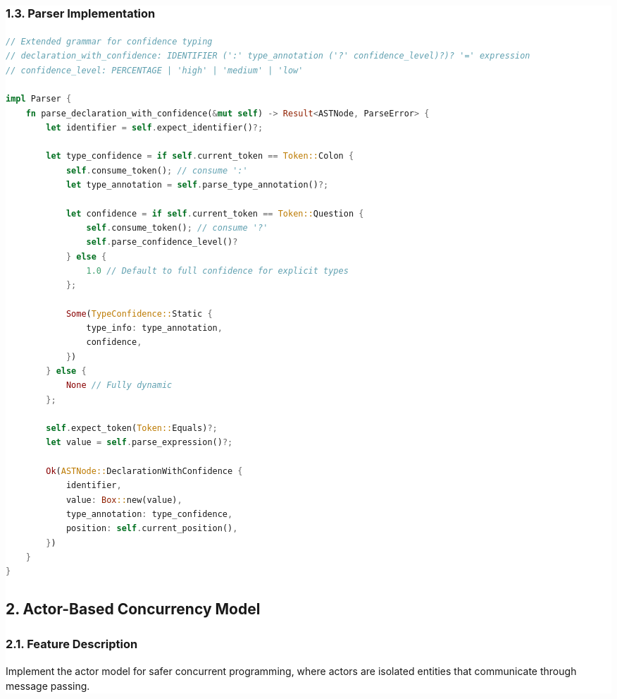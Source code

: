 ### 1.3. Parser Implementation

```rust
// Extended grammar for confidence typing
// declaration_with_confidence: IDENTIFIER (':' type_annotation ('?' confidence_level)?)? '=' expression
// confidence_level: PERCENTAGE | 'high' | 'medium' | 'low'

impl Parser {
    fn parse_declaration_with_confidence(&mut self) -> Result<ASTNode, ParseError> {
        let identifier = self.expect_identifier()?;

        let type_confidence = if self.current_token == Token::Colon {
            self.consume_token(); // consume ':'
            let type_annotation = self.parse_type_annotation()?;

            let confidence = if self.current_token == Token::Question {
                self.consume_token(); // consume '?'
                self.parse_confidence_level()?
            } else {
                1.0 // Default to full confidence for explicit types
            };

            Some(TypeConfidence::Static {
                type_info: type_annotation,
                confidence,
            })
        } else {
            None // Fully dynamic
        };

        self.expect_token(Token::Equals)?;
        let value = self.parse_expression()?;

        Ok(ASTNode::DeclarationWithConfidence {
            identifier,
            value: Box::new(value),
            type_annotation: type_confidence,
            position: self.current_position(),
        })
    }
}
```

## 2. Actor-Based Concurrency Model

### 2.1. Feature Description

Implement the actor model for safer concurrent programming, where actors are isolated entities that communicate through message passing.
